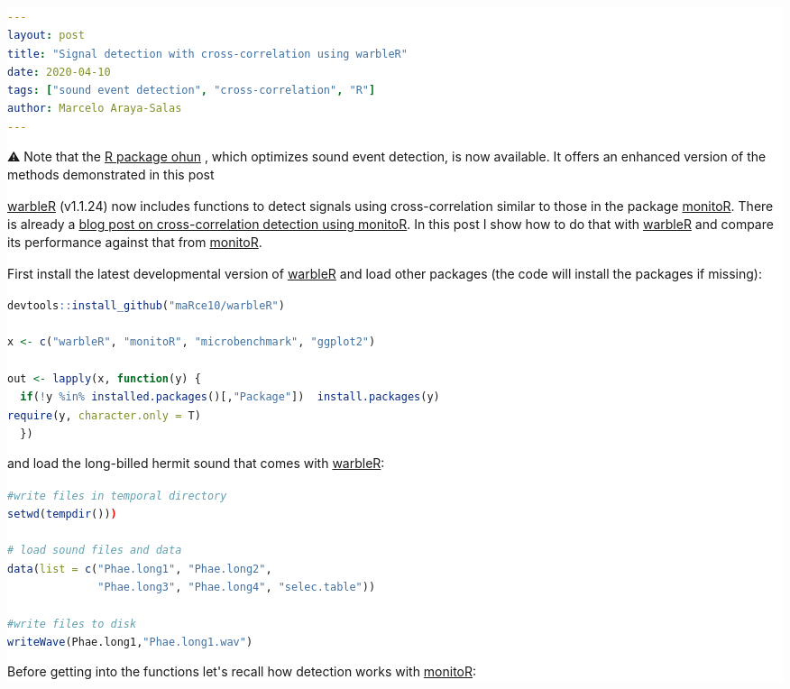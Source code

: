 ```yaml
---
layout: post
title: "Signal detection with cross-correlation using warbleR"
date: 2020-04-10
tags: ["sound event detection", "cross-correlation", "R"]
author: Marcelo Araya-Salas
---
```


<div class="alert alert-warning">
⚠️ Note that the <a href="https://docs.ropensci.org/ohun/">R package ohun</a> , which optimizes sound event detection, is now available. It offers an enhanced version of the methods demonstrated in this post

</div>


[warbleR](https://cran.r-project.org/package=warbleR) (v1.1.24) now includes functions to detect signals using cross-correlation similar to those in the package [monitoR](https://cran.r-project.org/package=monitoR). There is already a [blog post on cross-correlation detection using monitoR](https://marce10.github.io/coded_bioacoustics/post/2016-12-15-detecting_signals_with_monitor/). In this post I show how to do that with [warbleR](https://cran.r-project.org/package=warbleR) and compare its performance against that from  [monitoR](https://cran.r-project.org/package=monitoR).

First install the latest developmental version of [warbleR](https://cran.r-project.org/package=warbleR) and load other packages (the code will install the packages if missing):


```r
devtools::install_github("maRce10/warbleR")

x <- c("warbleR", "monitoR", "microbenchmark", "ggplot2")

out <- lapply(x, function(y) {
  if(!y %in% installed.packages()[,"Package"])  install.packages(y)
require(y, character.only = T)
  })
```

and  load the long-billed hermit sound that comes with [warbleR](https://cran.r-project.org/package=warbleR):


```r
#write files in temporal directory
setwd(tempdir()))

# load sound files and data
data(list = c("Phae.long1", "Phae.long2", 
              "Phae.long3", "Phae.long4", "selec.table"))

#write files to disk
writeWave(Phae.long1,"Phae.long1.wav")
```

Before getting into the functions let's recall how detection works with [monitoR](https://cran.r-project.org/package=monitoR):
